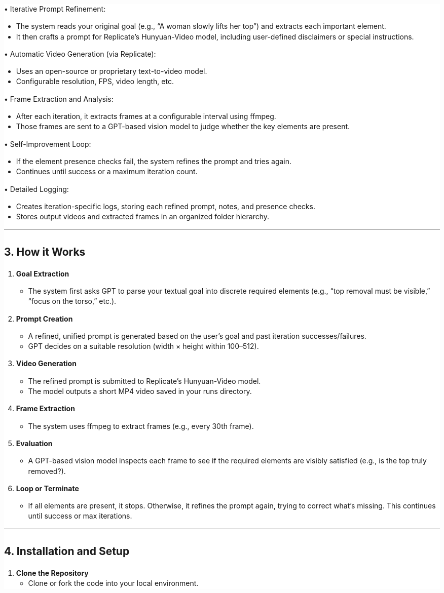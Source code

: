 • Iterative Prompt Refinement:  
  - The system reads your original goal (e.g., “A woman slowly lifts her top”) and extracts each important element.  
  - It then crafts a prompt for Replicate’s Hunyuan-Video model, including user-defined disclaimers or special instructions.  

• Automatic Video Generation (via Replicate):  
  - Uses an open-source or proprietary text-to-video model.  
  - Configurable resolution, FPS, video length, etc.  

• Frame Extraction and Analysis:  
  - After each iteration, it extracts frames at a configurable interval using ffmpeg.  
  - Those frames are sent to a GPT-based vision model to judge whether the key elements are present.  

• Self-Improvement Loop:  
  - If the element presence checks fail, the system refines the prompt and tries again.  
  - Continues until success or a maximum iteration count.  

• Detailed Logging:  
  - Creates iteration-specific logs, storing each refined prompt, notes, and presence checks.  
  - Stores output videos and extracted frames in an organized folder hierarchy.  

---

## 3. How it Works

1. **Goal Extraction**  
   - The system first asks GPT to parse your textual goal into discrete required elements (e.g., “top removal must be visible,” “focus on the torso,” etc.).  

2. **Prompt Creation**  
   - A refined, unified prompt is generated based on the user’s goal and past iteration successes/failures.  
   - GPT decides on a suitable resolution (width × height within 100–512).  

3. **Video Generation**  
   - The refined prompt is submitted to Replicate’s Hunyuan-Video model.  
   - The model outputs a short MP4 video saved in your runs directory.  

4. **Frame Extraction**  
   - The system uses ffmpeg to extract frames (e.g., every 30th frame).  

5. **Evaluation**  
   - A GPT-based vision model inspects each frame to see if the required elements are visibly satisfied (e.g., is the top truly removed?).  

6. **Loop or Terminate**  
   - If all elements are present, it stops. Otherwise, it refines the prompt again, trying to correct what’s missing. This continues until success or max iterations.

---

## 4. Installation and Setup

1. **Clone the Repository**  
   - Clone or fork the code into your local environment.  
